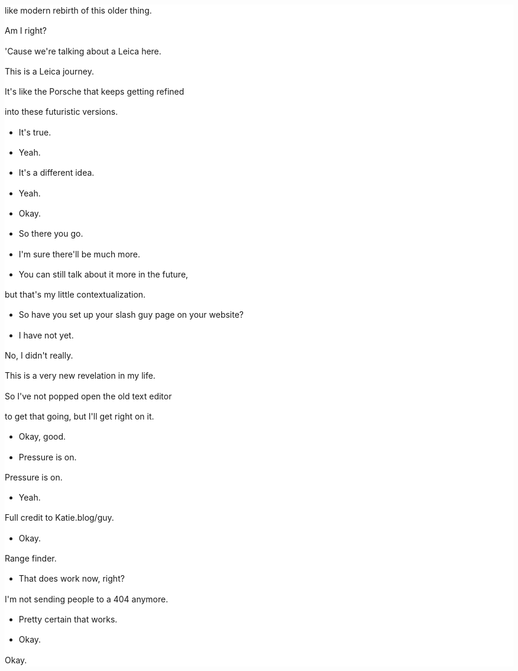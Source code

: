 like modern rebirth of this older thing.

Am I right?

'Cause we're talking about a Leica here.

This is a Leica journey.

It's like the Porsche that keeps getting refined

into these futuristic versions.

- It's true.

- Yeah.

- It's a different idea.

- Yeah.

- Okay.

- So there you go.

- I'm sure there'll be much more.

- You can still talk about it more in the future,

but that's my little contextualization.

- So have you set up your slash guy page on your website?

- I have not yet.

No, I didn't really.

This is a very new revelation in my life.

So I've not popped open the old text editor

to get that going, but I'll get right on it.

- Okay, good.

- Pressure is on.

Pressure is on.

- Yeah.

Full credit to Katie.blog/guy.

- Okay.

Range finder.

- That does work now, right?

I'm not sending people to a 404 anymore.

- Pretty certain that works.

- Okay.

Okay.
